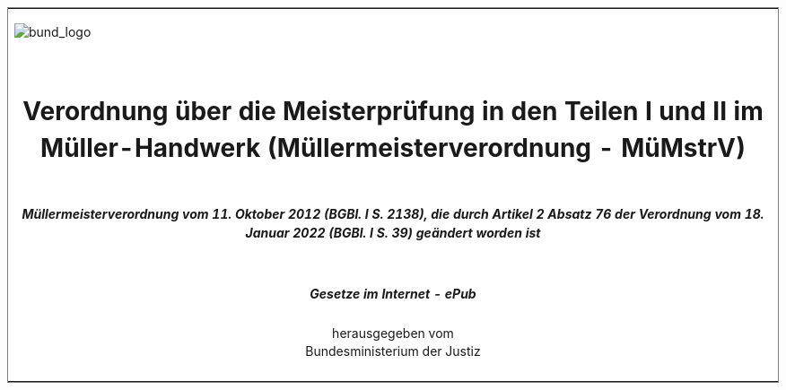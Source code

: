 <span id="DECKBLATT.html"></span>

<table border="0" frame="border" width="100%">

<tr valign="top">

<td align="left">

![bund\_logo](BfJ_2021_Web_de_de.gif)

</td>

<td align="right">

 

</td>

</tr>

<tr align="center" valign="middle">

<td colspan="2">

# Verordnung über die Meisterprüfung in den Teilen I und II im Müller-Handwerk (Müllermeisterverordnung - MüMstrV)

</td>

</tr>

<tr align="center" valign="middle">

<td colspan="2">

##### Müllermeisterverordnung vom 11. Oktober 2012 (BGBl. I S. 2138), die durch Artikel 2 Absatz 76 der Verordnung vom 18. Januar 2022 (BGBl. I S. 39) geändert worden ist

</td>

</tr>

<tr align="center" valign="middle">

<td colspan="2">

  
  

##### Gesetze im Internet - ePub  
  
herausgegeben vom  
Bundesministerium der Justiz

</td>

</tr>

<tr align="center" valign="bottom">

<td colspan="2">
